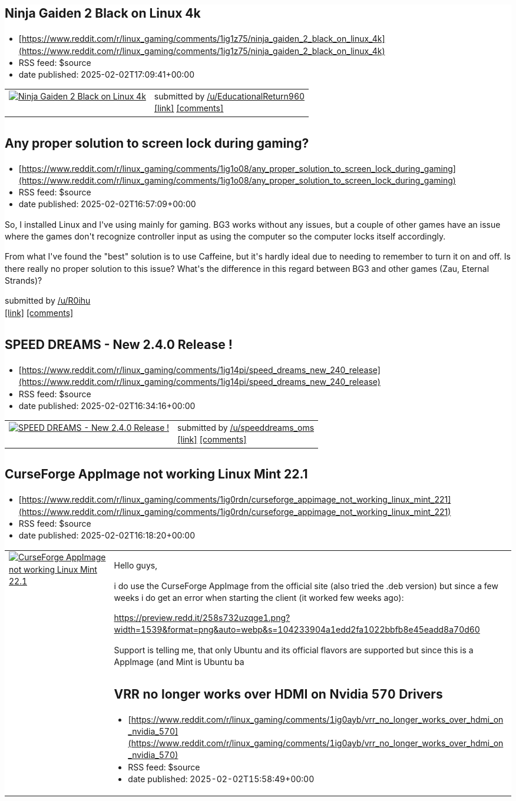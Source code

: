 ## Ninja Gaiden 2 Black on Linux 4k
 - [https://www.reddit.com/r/linux_gaming/comments/1ig1z75/ninja_gaiden_2_black_on_linux_4k](https://www.reddit.com/r/linux_gaming/comments/1ig1z75/ninja_gaiden_2_black_on_linux_4k)
 - RSS feed: $source
 - date published: 2025-02-02T17:09:41+00:00

<table> <tr><td> <a href="https://www.reddit.com/r/linux_gaming/comments/1ig1z75/ninja_gaiden_2_black_on_linux_4k/"> <img src="https://external-preview.redd.it/Tb2987BukSXOSBzVKfBQ6sHFNa5Ukzi_gWbf30lECww.jpg?width=320&amp;crop=smart&amp;auto=webp&amp;s=7e191c5eb3d8dfa897cf24dca8057793074d342d" alt="Ninja Gaiden 2 Black on Linux 4k" title="Ninja Gaiden 2 Black on Linux 4k" /> </a> </td><td> &#32; submitted by &#32; <a href="https://www.reddit.com/user/EducationalReturn960"> /u/EducationalReturn960 </a> <br/> <span><a href="https://www.youtube.com/watch?v=CktuzKh-Nfc">[link]</a></span> &#32; <span><a href="https://www.reddit.com/r/linux_gaming/comments/1ig1z75/ninja_gaiden_2_black_on_linux_4k/">[comments]</a></span> </td></tr></table>

## Any proper solution to screen lock during gaming?
 - [https://www.reddit.com/r/linux_gaming/comments/1ig1o08/any_proper_solution_to_screen_lock_during_gaming](https://www.reddit.com/r/linux_gaming/comments/1ig1o08/any_proper_solution_to_screen_lock_during_gaming)
 - RSS feed: $source
 - date published: 2025-02-02T16:57:09+00:00

<div class="md"><p>So, I installed Linux and I&#39;ve using mainly for gaming. BG3 works without any issues, but a couple of other games have an issue where the games don&#39;t recognize controller input as using the computer so the computer locks itself accordingly.</p> <p>From what I&#39;ve found the &quot;best&quot; solution is to use Caffeine, but it&#39;s hardly ideal due to needing to remember to turn it on and off. Is there really no proper solution to this issue? What&#39;s the difference in this regard between BG3 and other games (Zau, Eternal Strands)?</p> </div> &#32; submitted by &#32; <a href="https://www.reddit.com/user/R0ihu"> /u/R0ihu </a> <br/> <span><a href="https://www.reddit.com/r/linux_gaming/comments/1ig1o08/any_proper_solution_to_screen_lock_during_gaming/">[link]</a></span> &#32; <span><a href="https://www.reddit.com/r/linux_gaming/comments/1ig1o08/any_proper_solution_to_screen_lock_during_gaming/">[comments]</a></span>

## SPEED DREAMS - New 2.4.0 Release !
 - [https://www.reddit.com/r/linux_gaming/comments/1ig14pi/speed_dreams_new_240_release](https://www.reddit.com/r/linux_gaming/comments/1ig14pi/speed_dreams_new_240_release)
 - RSS feed: $source
 - date published: 2025-02-02T16:34:16+00:00

<table> <tr><td> <a href="https://www.reddit.com/r/linux_gaming/comments/1ig14pi/speed_dreams_new_240_release/"> <img src="https://b.thumbs.redditmedia.com/xmZ0uvPusapjYl_6A0zFt9WhgSp5TtEGRWNVAvUBDOY.jpg" alt="SPEED DREAMS - New 2.4.0 Release !" title="SPEED DREAMS - New 2.4.0 Release !" /> </a> </td><td> &#32; submitted by &#32; <a href="https://www.reddit.com/user/speeddreams_oms"> /u/speeddreams_oms </a> <br/> <span><a href="/r/opensourcegames/comments/1ifwsgn/speed_dreams_new_240_release/">[link]</a></span> &#32; <span><a href="https://www.reddit.com/r/linux_gaming/comments/1ig14pi/speed_dreams_new_240_release/">[comments]</a></span> </td></tr></table>

## CurseForge AppImage not working Linux Mint 22.1
 - [https://www.reddit.com/r/linux_gaming/comments/1ig0rdn/curseforge_appimage_not_working_linux_mint_221](https://www.reddit.com/r/linux_gaming/comments/1ig0rdn/curseforge_appimage_not_working_linux_mint_221)
 - RSS feed: $source
 - date published: 2025-02-02T16:18:20+00:00

<table> <tr><td> <a href="https://www.reddit.com/r/linux_gaming/comments/1ig0rdn/curseforge_appimage_not_working_linux_mint_221/"> <img src="https://b.thumbs.redditmedia.com/CWf-ERE5DhEa-uVDrQ-6HBehjw3ZwWJklz0dT6gqU2c.jpg" alt="CurseForge AppImage not working Linux Mint 22.1" title="CurseForge AppImage not working Linux Mint 22.1" /> </a> </td><td> <div class="md"><p>Hello guys,</p> <p>i do use the CurseForge AppImage from the official site (also tried the .deb version) but since a few weeks i do get an error when starting the client (it worked few weeks ago):</p> <p><a href="https://preview.redd.it/258s732uzqge1.png?width=1539&amp;format=png&amp;auto=webp&amp;s=104233904a1edd2fa1022bbfb8e45eadd8a70d60">https://preview.redd.it/258s732uzqge1.png?width=1539&amp;format=png&amp;auto=webp&amp;s=104233904a1edd2fa1022bbfb8e45eadd8a70d60</a></p> <p>Support is telling me, that only Ubuntu and its official flavors are supported but since this is a AppImage (and Mint is Ubuntu ba

## VRR no longer works over HDMI on Nvidia 570 Drivers
 - [https://www.reddit.com/r/linux_gaming/comments/1ig0ayb/vrr_no_longer_works_over_hdmi_on_nvidia_570](https://www.reddit.com/r/linux_gaming/comments/1ig0ayb/vrr_no_longer_works_over_hdmi_on_nvidia_570)
 - RSS feed: $source
 - date published: 2025-02-02T15:58:49+00:00
